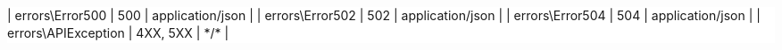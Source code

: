 | errors\Error500            | 500                        | application/json           |
| errors\Error502            | 502                        | application/json           |
| errors\Error504            | 504                        | application/json           |
| errors\APIException        | 4XX, 5XX                   | \*/\*                      |
